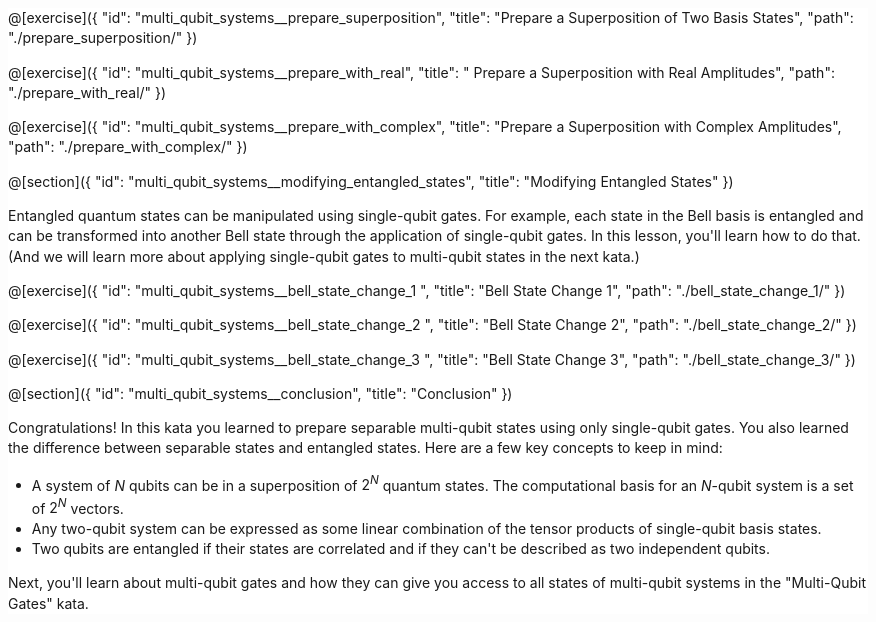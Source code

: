 @[exercise]({
    "id": "multi_qubit_systems__prepare_superposition",
    "title": "Prepare a Superposition of Two Basis States",
    "path": "./prepare_superposition/"
})

@[exercise]({
    "id": "multi_qubit_systems__prepare_with_real",
    "title": " Prepare a Superposition with Real Amplitudes",
    "path": "./prepare_with_real/"
})

@[exercise]({
    "id": "multi_qubit_systems__prepare_with_complex",
    "title": "Prepare a Superposition with Complex Amplitudes",
    "path": "./prepare_with_complex/"
})

@[section]({
    "id": "multi_qubit_systems__modifying_entangled_states",
    "title": "Modifying Entangled States"
})

Entangled quantum states can be manipulated using single-qubit gates. For example, each state in the Bell basis is entangled and can be transformed into another Bell state through the application of single-qubit gates. In this lesson, you'll learn how to do that. (And we will learn more about applying single-qubit gates to multi-qubit states in the next kata.)

@[exercise]({
    "id": "multi_qubit_systems__bell_state_change_1 ",
    "title": "Bell State Change 1",
    "path": "./bell_state_change_1/"
})

@[exercise]({
    "id": "multi_qubit_systems__bell_state_change_2 ",
    "title": "Bell State Change 2",
    "path": "./bell_state_change_2/"
})

@[exercise]({
    "id": "multi_qubit_systems__bell_state_change_3 ",
    "title": "Bell State Change 3",
    "path": "./bell_state_change_3/"
})

@[section]({
    "id": "multi_qubit_systems__conclusion",
    "title": "Conclusion"
})

Congratulations! In this kata you learned to prepare separable multi-qubit states using only single-qubit gates. You also learned the difference between separable states and entangled states. Here are a few key concepts to keep in mind:

- A system of $N$ qubits can be in a superposition of $2^N$ quantum states. The computational basis for an $N$-qubit system is a set of $2^N$ vectors.
- Any two-qubit system can be expressed as some linear combination of the tensor products of single-qubit basis states.
- Two qubits are entangled if their states are correlated and if they can't be described as two independent qubits.

Next, you'll learn about multi-qubit gates and how they can give you access to all states of multi-qubit systems in the "Multi-Qubit Gates" kata.
